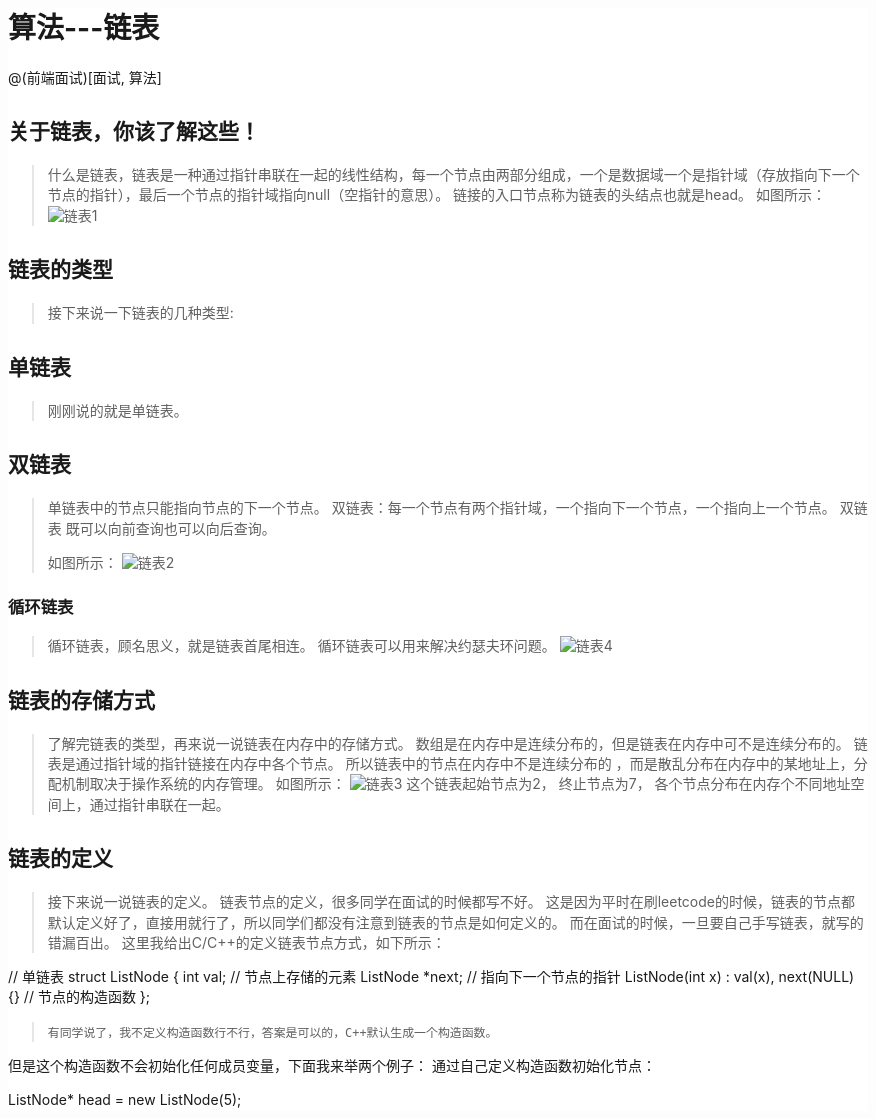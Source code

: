 # 算法---链表
@(前端面试)[面试, 算法]


## 关于链表，你该了解这些！
>什么是链表，链表是一种通过指针串联在一起的线性结构，每一个节点由两部分组成，一个是数据域一个是指针域（存放指向下一个节点的指针），最后一个节点的指针域指向null（空指针的意思）。
>链接的入口节点称为链表的头结点也就是head。
>如图所示：
![链表1](https://img-blog.csdnimg.cn/20200806194529815.png)

## 链表的类型
>接下来说一下链表的几种类型:
## 单链表
>刚刚说的就是单链表。

## 双链表
>单链表中的节点只能指向节点的下一个节点。
双链表：每一个节点有两个指针域，一个指向下一个节点，一个指向上一个节点。
双链表 既可以向前查询也可以向后查询。
>
>如图所示：
>![链表2](https://img-blog.csdnimg.cn/20200806194559317.png)

### 循环链表
>循环链表，顾名思义，就是链表首尾相连。
>循环链表可以用来解决约瑟夫环问题。
>![链表4](https://img-blog.csdnimg.cn/20200806194629603.png)


## 链表的存储方式
>了解完链表的类型，再来说一说链表在内存中的存储方式。
数组是在内存中是连续分布的，但是链表在内存中可不是连续分布的。
链表是通过指针域的指针链接在内存中各个节点。
所以链表中的节点在内存中不是连续分布的 ，而是散乱分布在内存中的某地址上，分配机制取决于操作系统的内存管理。
>如图所示：
>![链表3](https://img-blog.csdnimg.cn/20200806194613920.png)
这个链表起始节点为2， 终止节点为7，  各个节点分布在内存个不同地址空间上，通过指针串联在一起。

## 链表的定义
>接下来说一说链表的定义。
链表节点的定义，很多同学在面试的时候都写不好。
这是因为平时在刷leetcode的时候，链表的节点都默认定义好了，直接用就行了，所以同学们都没有注意到链表的节点是如何定义的。
而在面试的时候，一旦要自己手写链表，就写的错漏百出。
>这里我给出C/C++的定义链表节点方式，如下所示：
>```
// 单链表
struct ListNode {
    int val;  // 节点上存储的元素
    ListNode *next;  // 指向下一个节点的指针
    ListNode(int x) : val(x), next(NULL) {}  // 节点的构造函数
};
>```
>有同学说了，我不定义构造函数行不行，答案是可以的，C++默认生成一个构造函数。
但是这个构造函数不会初始化任何成员变量，下面我来举两个例子：
通过自己定义构造函数初始化节点：
>```
ListNode* head = new ListNode(5);
>```